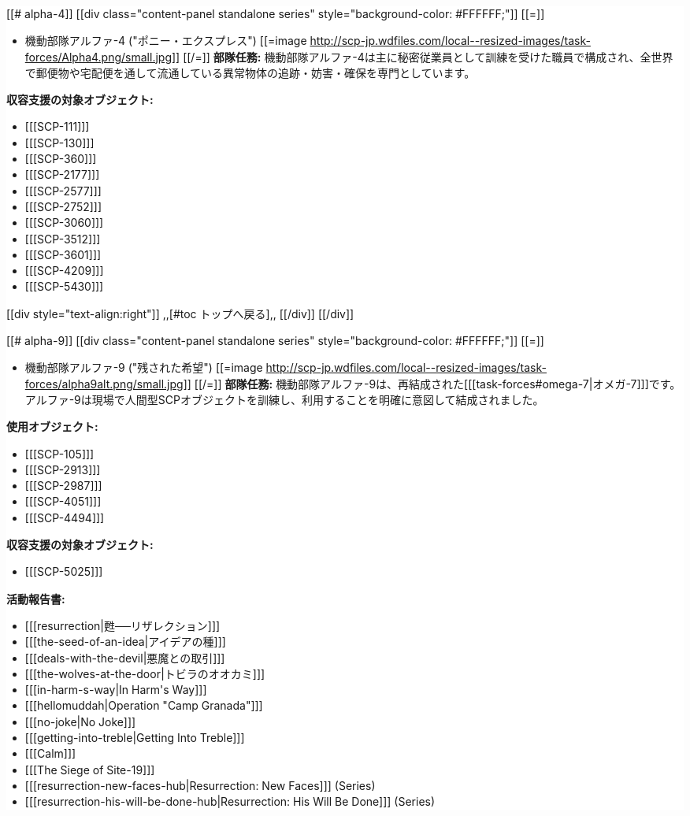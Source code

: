 [[# alpha-4]]
[[div class="content-panel standalone series" style="background-color: #FFFFFF;"]]
[[=]]
+ 機動部隊アルファ-4 ("ポニー・エクスプレス")
[[=image http://scp-jp.wdfiles.com/local--resized-images/task-forces/Alpha4.png/small.jpg]]
[[/=]]
**部隊任務:** 機動部隊アルファ-4は主に秘密従業員として訓練を受けた職員で構成され、全世界で郵便物や宅配便を通して流通している異常物体の追跡・妨害・確保を専門としています。

**収容支援の対象オブジェクト:**
* [[[SCP-111]]]
* [[[SCP-130]]]
* [[[SCP-360]]]
* [[[SCP-2177]]]
* [[[SCP-2577]]]
* [[[SCP-2752]]]
* [[[SCP-3060]]]
* [[[SCP-3512]]]
* [[[SCP-3601]]]
* [[[SCP-4209]]]
* [[[SCP-5430]]]

[[div style="text-align:right"]]
,,[#toc トップへ戻る],,
[[/div]]
[[/div]]

[[# alpha-9]]
[[div class="content-panel standalone series" style="background-color: #FFFFFF;"]]
[[=]]
+ 機動部隊アルファ-9 ("残された希望")
[[=image http://scp-jp.wdfiles.com/local--resized-images/task-forces/alpha9alt.png/small.jpg]]
[[/=]]
**部隊任務:** 機動部隊アルファ-9は、再結成された[[[task-forces#omega-7|オメガ-7]]]です。アルファ-9は現場で人間型SCPオブジェクトを訓練し、利用することを明確に意図して結成されました。

**使用オブジェクト:**
* [[[SCP-105]]]
* [[[SCP-2913]]]
* [[[SCP-2987]]]
* [[[SCP-4051]]]
* [[[SCP-4494]]]

**収容支援の対象オブジェクト:**
* [[[SCP-5025]]]

**活動報告書:**
* [[[resurrection|甦──リザレクション]]]
* [[[the-seed-of-an-idea|アイデアの種]]]
* [[[deals-with-the-devil|悪魔との取引]]]
* [[[the-wolves-at-the-door|トビラのオオカミ]]]
* [[[in-harm-s-way|In Harm's Way]]]
* [[[hellomuddah|Operation "Camp Granada"]]]
* [[[no-joke|No Joke]]]
* [[[getting-into-treble|Getting Into Treble]]]
* [[[Calm]]]
* [[[The Siege of Site-19]]]
* [[[resurrection-new-faces-hub|Resurrection: New Faces]]] (Series)
* [[[resurrection-his-will-be-done-hub|Resurrection: His Will Be Done]]] (Series)
